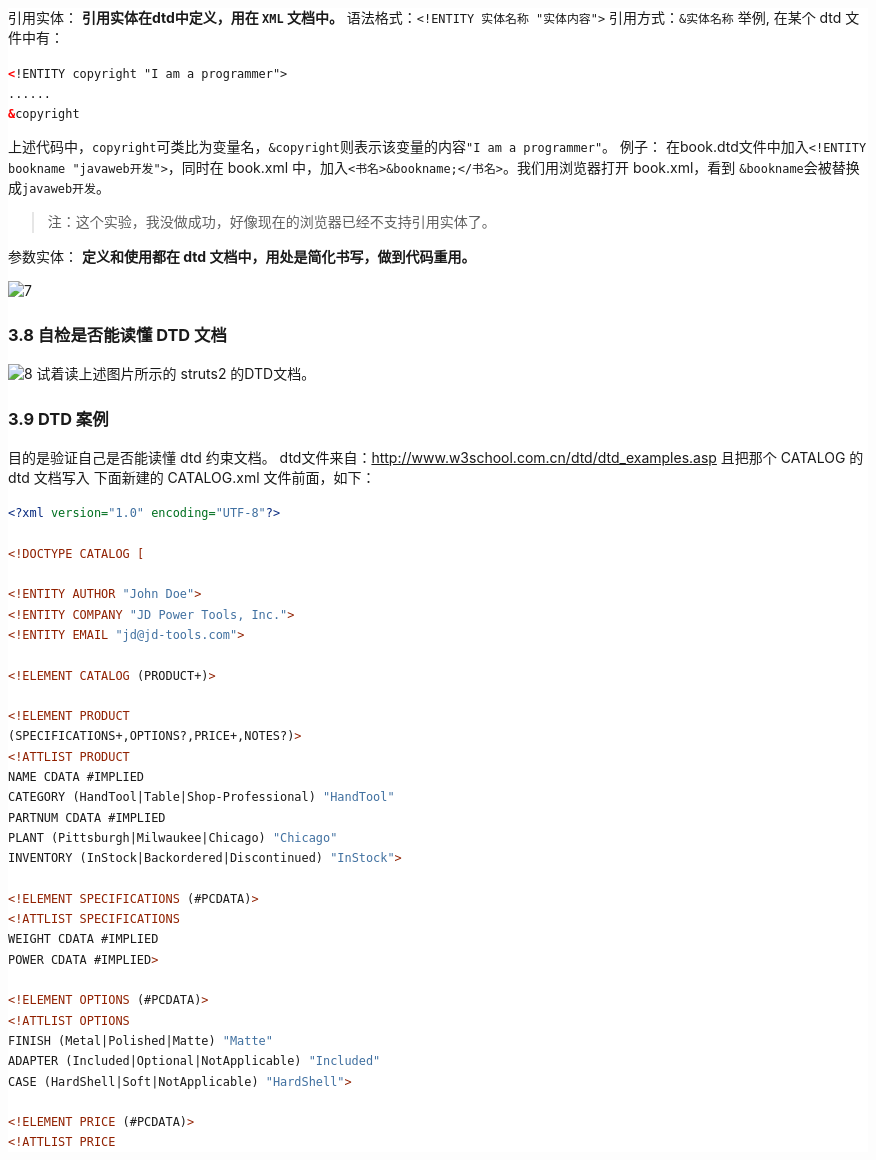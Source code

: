 引用实体：
**引用实体在dtd中定义，用在 `XML` 文档中。**
语法格式：`<!ENTITY 实体名称 "实体内容">`
引用方式：`&实体名称`
举例, 在某个 dtd 文件中有：

```xml
<!ENTITY copyright "I am a programmer">
......
&copyright
```

上述代码中，`copyright`可类比为变量名，`&copyright`则表示该变量的内容`"I am a programmer"`。
例子：
在book.dtd文件中加入`<!ENTITY bookname "javaweb开发">`，同时在 book.xml 中，加入`<书名>&bookname;</书名>`。我们用浏览器打开 book.xml，看到 `&bookname`会被替换成`javaweb开发`。
> 注：这个实验，我没做成功，好像现在的浏览器已经不支持引用实体了。

参数实体：
**定义和使用都在 dtd 文档中，用处是简化书写，做到代码重用。**

![7](/assets/7.png)

### 3.8 自检是否能读懂 DTD 文档
![8](/assets/8.png)
试着读上述图片所示的 struts2 的DTD文档。

### 3.9 DTD 案例
目的是验证自己是否能读懂 dtd 约束文档。
dtd文件来自：http://www.w3school.com.cn/dtd/dtd_examples.asp
且把那个 CATALOG 的 dtd 文档写入 下面新建的 CATALOG.xml 文件前面，如下：

```xml
<?xml version="1.0" encoding="UTF-8"?>

<!DOCTYPE CATALOG [

<!ENTITY AUTHOR "John Doe">
<!ENTITY COMPANY "JD Power Tools, Inc.">
<!ENTITY EMAIL "jd@jd-tools.com">

<!ELEMENT CATALOG (PRODUCT+)>

<!ELEMENT PRODUCT
(SPECIFICATIONS+,OPTIONS?,PRICE+,NOTES?)>
<!ATTLIST PRODUCT
NAME CDATA #IMPLIED
CATEGORY (HandTool|Table|Shop-Professional) "HandTool"
PARTNUM CDATA #IMPLIED
PLANT (Pittsburgh|Milwaukee|Chicago) "Chicago"
INVENTORY (InStock|Backordered|Discontinued) "InStock">

<!ELEMENT SPECIFICATIONS (#PCDATA)>
<!ATTLIST SPECIFICATIONS
WEIGHT CDATA #IMPLIED
POWER CDATA #IMPLIED>

<!ELEMENT OPTIONS (#PCDATA)>
<!ATTLIST OPTIONS
FINISH (Metal|Polished|Matte) "Matte"
ADAPTER (Included|Optional|NotApplicable) "Included"
CASE (HardShell|Soft|NotApplicable) "HardShell">

<!ELEMENT PRICE (#PCDATA)>
<!ATTLIST PRICE
```